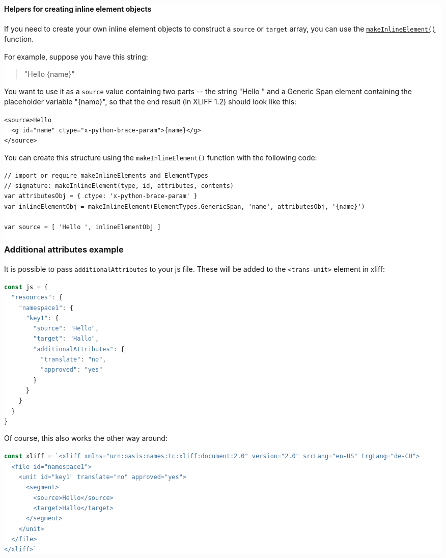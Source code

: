 #### Helpers for creating inline element objects

If you need to create your own inline element objects to construct a `source` or `target` array, you can use the [`makeInlineElement()`](./lib/inline-elements/makeInlineElement.js) function.

For example, suppose you have this string:

> "Hello {name}"

You want to use it as a `source` value containing two parts -- the string "Hello " and a Generic Span element containing the placeholder variable "{name}", so that the end result (in XLIFF 1.2) should look like this:

```
<source>Hello 
  <g id="name" ctype="x-python-brace-param">{name}</g>
</source>
```

You can create this structure using the `makeInlineElement()` function with the following code:

```
// import or require makeInlineElements and ElementTypes
// signature: makeInlineElement(type, id, attributes, contents)
var attributesObj = { ctype: 'x-python-brace-param' }
var inlineElementObj = makeInlineElement(ElementTypes.GenericSpan, 'name', attributesObj, '{name}')

var source = [ 'Hello ', inlineElementObj ]
```

### Additional attributes example
It is possible to pass `additionalAttributes` to your js file. These will be added to the `<trans-unit>` element in xliff:

```js
const js = {
  "resources": {
    "namespace1": {
      "key1": {
        "source": "Hello",
        "target": "Hallo",
        "additionalAttributes": {
          "translate": "no",
          "approved": "yes"
        }
      }
    }
  }
}
```

Of course, this also works the other way around:
```js
const xliff = `<xliff xmlns="urn:oasis:names:tc:xliff:document:2.0" version="2.0" srcLang="en-US" trgLang="de-CH">
  <file id="namespace1">
    <unit id="key1" translate="no" approved="yes">
      <segment>
        <source>Hello</source>
        <target>Hallo</target>
      </segment>
    </unit>
  </file>
</xliff>`
```


  [<Element Type>]: {